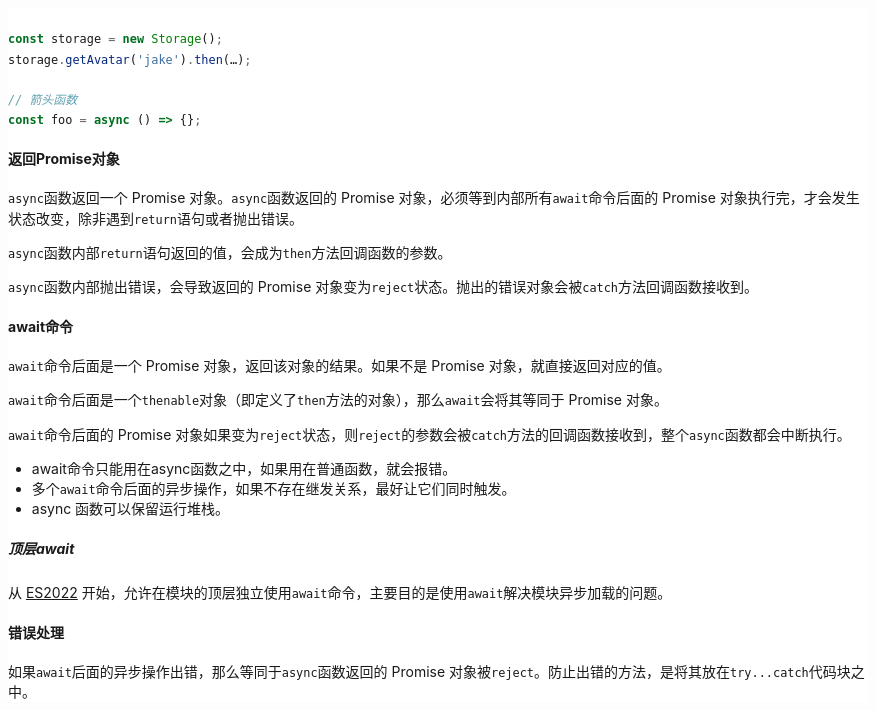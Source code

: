 ```javascript

const storage = new Storage();
storage.getAvatar('jake').then(…);

// 箭头函数
const foo = async () => {};
```

#### 返回Promise对象

`async`函数返回一个 Promise 对象。`async`函数返回的 Promise 对象，必须等到内部所有`await`命令后面的 Promise 对象执行完，才会发生状态改变，除非遇到`return`语句或者抛出错误。

`async`函数内部`return`语句返回的值，会成为`then`方法回调函数的参数。

`async`函数内部抛出错误，会导致返回的 Promise 对象变为`reject`状态。抛出的错误对象会被`catch`方法回调函数接收到。

#### await命令

`await`命令后面是一个 Promise 对象，返回该对象的结果。如果不是 Promise 对象，就直接返回对应的值。

`await`命令后面是一个`thenable`对象（即定义了`then`方法的对象），那么`await`会将其等同于 Promise 对象。

`await`命令后面的 Promise 对象如果变为`reject`状态，则`reject`的参数会被`catch`方法的回调函数接收到，整个`async`函数都会中断执行。

* await命令只能用在async函数之中，如果用在普通函数，就会报错。
* 多个`await`命令后面的异步操作，如果不存在继发关系，最好让它们同时触发。
* async 函数可以保留运行堆栈。

##### 顶层await

从 [ES2022](https://github.com/tc39/proposal-top-level-await) 开始，允许在模块的顶层独立使用`await`命令，主要目的是使用`await`解决模块异步加载的问题。

#### 错误处理

如果`await`后面的异步操作出错，那么等同于`async`函数返回的 Promise 对象被`reject`。防止出错的方法，是将其放在`try...catch`代码块之中。